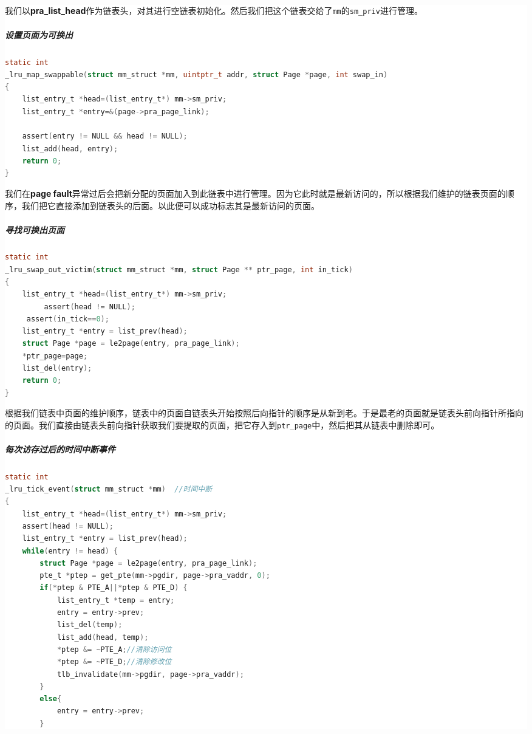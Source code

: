 我们以**pra_list_head**作为链表头，对其进行空链表初始化。然后我们把这个链表交给了`mm`的`sm_priv`进行管理。



##### 设置页面为可换出

```c
static int
_lru_map_swappable(struct mm_struct *mm, uintptr_t addr, struct Page *page, int swap_in)
{
    list_entry_t *head=(list_entry_t*) mm->sm_priv;
    list_entry_t *entry=&(page->pra_page_link);
 
    assert(entry != NULL && head != NULL);
    list_add(head, entry);
    return 0;
}
```

我们在**page fault**异常过后会把新分配的页面加入到此链表中进行管理。因为它此时就是最新访问的，所以根据我们维护的链表页面的顺序，我们把它直接添加到链表头的后面。以此便可以成功标志其是最新访问的页面。



##### 寻找可换出页面

```c
static int
_lru_swap_out_victim(struct mm_struct *mm, struct Page ** ptr_page, int in_tick)
{
    list_entry_t *head=(list_entry_t*) mm->sm_priv;
         assert(head != NULL);
     assert(in_tick==0);
    list_entry_t *entry = list_prev(head);
    struct Page *page = le2page(entry, pra_page_link);
    *ptr_page=page;
    list_del(entry);
    return 0;
}
```

根据我们链表中页面的维护顺序，链表中的页面自链表头开始按照后向指针的顺序是从新到老。于是最老的页面就是链表头前向指针所指向的页面。我们直接由链表头前向指针获取我们要提取的页面，把它存入到`ptr_page`中，然后把其从链表中删除即可。



##### 每次访存过后的时间中断事件

```c
static int
_lru_tick_event(struct mm_struct *mm)  //时间中断
{ 
    list_entry_t *head=(list_entry_t*) mm->sm_priv;
    assert(head != NULL);
    list_entry_t *entry = list_prev(head);
    while(entry != head) {
        struct Page *page = le2page(entry, pra_page_link);
        pte_t *ptep = get_pte(mm->pgdir, page->pra_vaddr, 0);
        if(*ptep & PTE_A||*ptep & PTE_D) {
            list_entry_t *temp = entry;
            entry = entry->prev;
            list_del(temp);
            list_add(head, temp);
            *ptep &= ~PTE_A;//清除访问位
            *ptep &= ~PTE_D;//清除修改位
            tlb_invalidate(mm->pgdir, page->pra_vaddr);
        }
        else{
            entry = entry->prev;
        }
```